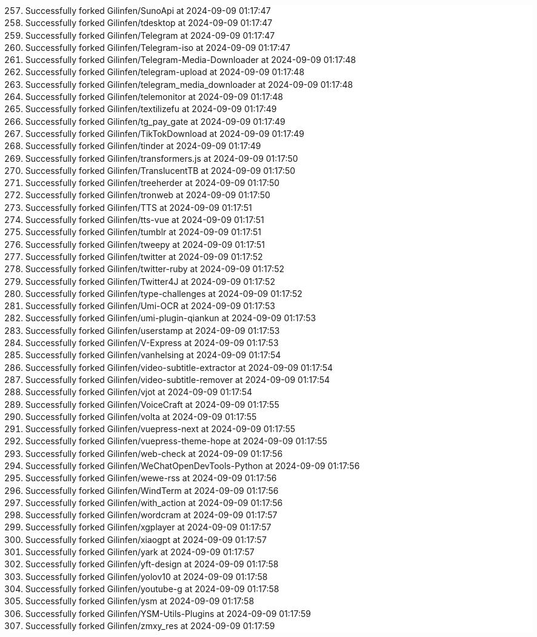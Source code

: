 257. Successfully forked Gilinfen/SunoApi at 2024-09-09 01:17:47
258. Successfully forked Gilinfen/tdesktop at 2024-09-09 01:17:47
259. Successfully forked Gilinfen/Telegram at 2024-09-09 01:17:47
260. Successfully forked Gilinfen/Telegram-iso at 2024-09-09 01:17:47
261. Successfully forked Gilinfen/Telegram-Media-Downloader at 2024-09-09 01:17:48
262. Successfully forked Gilinfen/telegram-upload at 2024-09-09 01:17:48
263. Successfully forked Gilinfen/telegram_media_downloader at 2024-09-09 01:17:48
264. Successfully forked Gilinfen/telemonitor at 2024-09-09 01:17:48
265. Successfully forked Gilinfen/textilizefu at 2024-09-09 01:17:49
266. Successfully forked Gilinfen/tg_pay_gate at 2024-09-09 01:17:49
267. Successfully forked Gilinfen/TikTokDownload at 2024-09-09 01:17:49
268. Successfully forked Gilinfen/tinder at 2024-09-09 01:17:49
269. Successfully forked Gilinfen/transformers.js at 2024-09-09 01:17:50
270. Successfully forked Gilinfen/TranslucentTB at 2024-09-09 01:17:50
271. Successfully forked Gilinfen/treeherder at 2024-09-09 01:17:50
272. Successfully forked Gilinfen/tronweb at 2024-09-09 01:17:50
273. Successfully forked Gilinfen/TTS at 2024-09-09 01:17:51
274. Successfully forked Gilinfen/tts-vue at 2024-09-09 01:17:51
275. Successfully forked Gilinfen/tumblr at 2024-09-09 01:17:51
276. Successfully forked Gilinfen/tweepy at 2024-09-09 01:17:51
277. Successfully forked Gilinfen/twitter at 2024-09-09 01:17:52
278. Successfully forked Gilinfen/twitter-ruby at 2024-09-09 01:17:52
279. Successfully forked Gilinfen/Twitter4J at 2024-09-09 01:17:52
280. Successfully forked Gilinfen/type-challenges at 2024-09-09 01:17:52
281. Successfully forked Gilinfen/Umi-OCR at 2024-09-09 01:17:53
282. Successfully forked Gilinfen/umi-plugin-qiankun at 2024-09-09 01:17:53
283. Successfully forked Gilinfen/userstamp at 2024-09-09 01:17:53
284. Successfully forked Gilinfen/V-Express at 2024-09-09 01:17:53
285. Successfully forked Gilinfen/vanhelsing at 2024-09-09 01:17:54
286. Successfully forked Gilinfen/video-subtitle-extractor at 2024-09-09 01:17:54
287. Successfully forked Gilinfen/video-subtitle-remover at 2024-09-09 01:17:54
288. Successfully forked Gilinfen/vjot at 2024-09-09 01:17:54
289. Successfully forked Gilinfen/VoiceCraft at 2024-09-09 01:17:55
290. Successfully forked Gilinfen/volta at 2024-09-09 01:17:55
291. Successfully forked Gilinfen/vuepress-next at 2024-09-09 01:17:55
292. Successfully forked Gilinfen/vuepress-theme-hope at 2024-09-09 01:17:55
293. Successfully forked Gilinfen/web-check at 2024-09-09 01:17:56
294. Successfully forked Gilinfen/WeChatOpenDevTools-Python at 2024-09-09 01:17:56
295. Successfully forked Gilinfen/wewe-rss at 2024-09-09 01:17:56
296. Successfully forked Gilinfen/WindTerm at 2024-09-09 01:17:56
297. Successfully forked Gilinfen/with_action at 2024-09-09 01:17:56
298. Successfully forked Gilinfen/wordcram at 2024-09-09 01:17:57
299. Successfully forked Gilinfen/xgplayer at 2024-09-09 01:17:57
300. Successfully forked Gilinfen/xiaogpt at 2024-09-09 01:17:57
301. Successfully forked Gilinfen/yark at 2024-09-09 01:17:57
302. Successfully forked Gilinfen/yft-design at 2024-09-09 01:17:58
303. Successfully forked Gilinfen/yolov10 at 2024-09-09 01:17:58
304. Successfully forked Gilinfen/youtube-g at 2024-09-09 01:17:58
305. Successfully forked Gilinfen/ysm at 2024-09-09 01:17:58
306. Successfully forked Gilinfen/YSM-Utils-Plugins at 2024-09-09 01:17:59
307. Successfully forked Gilinfen/zmxy_res at 2024-09-09 01:17:59
